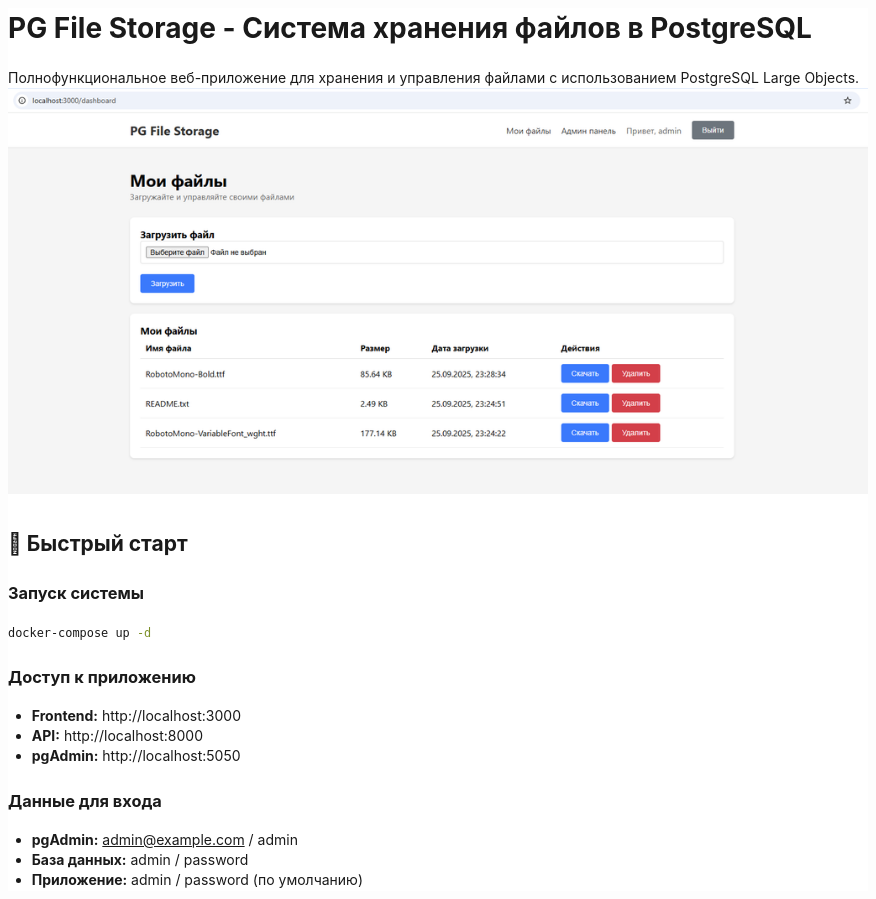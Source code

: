# PG File Storage - Система хранения файлов в PostgreSQL

Полнофункциональное веб-приложение для хранения и управления файлами с использованием PostgreSQL Large Objects.
![Снимок с экрана](screen.png)

## 🚀 Быстрый старт

### Запуск системы
```bash
docker-compose up -d
```

### Доступ к приложению
- **Frontend:** http://localhost:3000
- **API:** http://localhost:8000
- **pgAdmin:** http://localhost:5050

### Данные для входа
- **pgAdmin:** admin@example.com / admin
- **База данных:** admin / password
- **Приложение:** admin / password (по умолчанию)